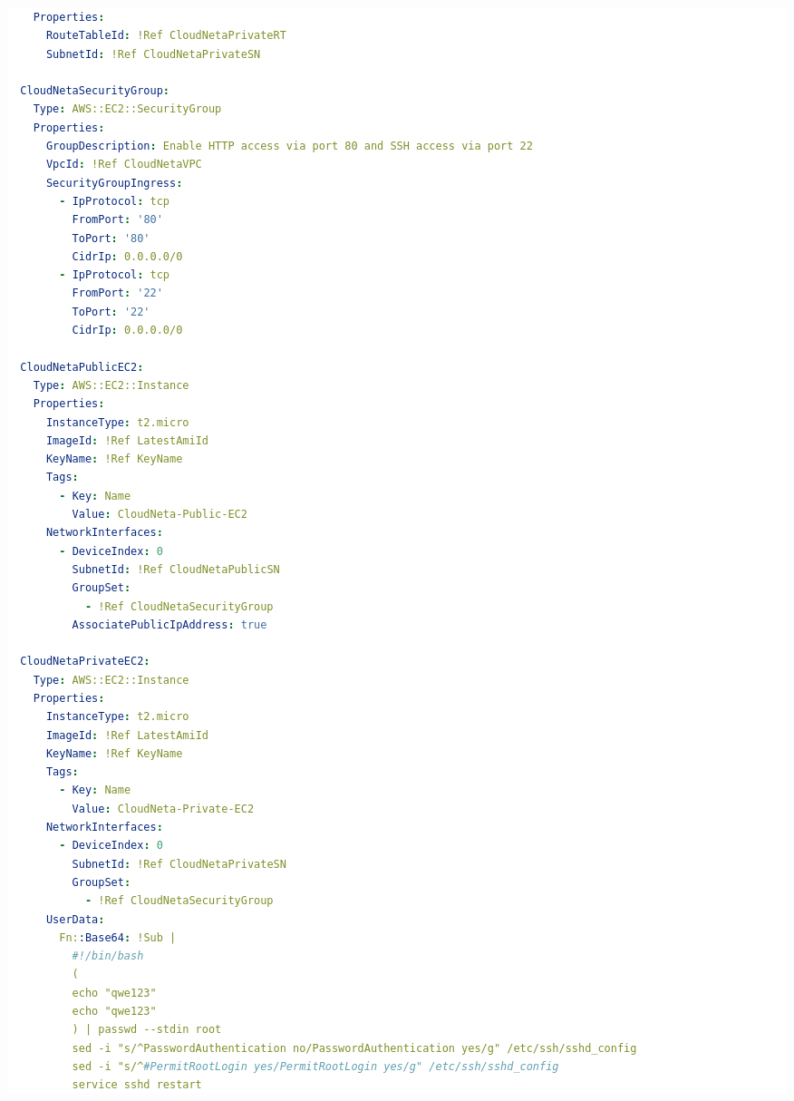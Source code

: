 ```yaml
    Properties:
      RouteTableId: !Ref CloudNetaPrivateRT
      SubnetId: !Ref CloudNetaPrivateSN

  CloudNetaSecurityGroup:
    Type: AWS::EC2::SecurityGroup
    Properties:
      GroupDescription: Enable HTTP access via port 80 and SSH access via port 22
      VpcId: !Ref CloudNetaVPC
      SecurityGroupIngress:
        - IpProtocol: tcp
          FromPort: '80'
          ToPort: '80'
          CidrIp: 0.0.0.0/0
        - IpProtocol: tcp
          FromPort: '22'
          ToPort: '22'
          CidrIp: 0.0.0.0/0

  CloudNetaPublicEC2:
    Type: AWS::EC2::Instance
    Properties:
      InstanceType: t2.micro
      ImageId: !Ref LatestAmiId
      KeyName: !Ref KeyName
      Tags:
        - Key: Name
          Value: CloudNeta-Public-EC2
      NetworkInterfaces:
        - DeviceIndex: 0
          SubnetId: !Ref CloudNetaPublicSN
          GroupSet:
            - !Ref CloudNetaSecurityGroup
          AssociatePublicIpAddress: true

  CloudNetaPrivateEC2:
    Type: AWS::EC2::Instance
    Properties:
      InstanceType: t2.micro
      ImageId: !Ref LatestAmiId
      KeyName: !Ref KeyName
      Tags:
        - Key: Name
          Value: CloudNeta-Private-EC2
      NetworkInterfaces:
        - DeviceIndex: 0
          SubnetId: !Ref CloudNetaPrivateSN
          GroupSet:
            - !Ref CloudNetaSecurityGroup
      UserData:
        Fn::Base64: !Sub |
          #!/bin/bash
          (
          echo "qwe123"
          echo "qwe123"
          ) | passwd --stdin root
          sed -i "s/^PasswordAuthentication no/PasswordAuthentication yes/g" /etc/ssh/sshd_config
          sed -i "s/^#PermitRootLogin yes/PermitRootLogin yes/g" /etc/ssh/sshd_config
          service sshd restart
```

